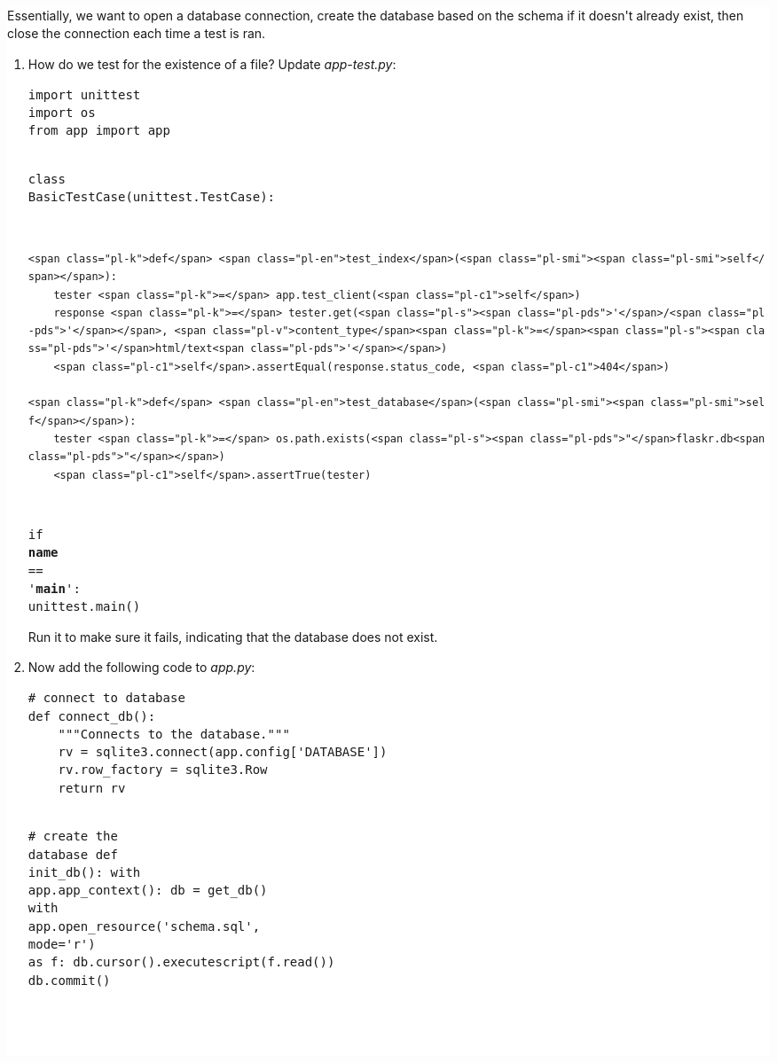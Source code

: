 <p>Essentially, we want to open a database connection, create the database based on the schema if it doesn't already exist, then close the connection each time a test is ran.</p>
<ol>
<li>
<p>How do we test for the existence of a file? Update <em>app-test.py</em>:</p>
<div class="highlight highlight-source-python"><pre><span class="pl-k">import</span> unittest
<span class="pl-k">import</span> os
<span class="pl-k">from</span> app <span class="pl-k">import</span> app


<span class="pl-k">class</span> <span class="pl-en">BasicTestCase</span>(<span class="pl-e">unittest</span>.<span class="pl-e">TestCase</span>):

    <span class="pl-k">def</span> <span class="pl-en">test_index</span>(<span class="pl-smi"><span class="pl-smi">self</span></span>):
        tester <span class="pl-k">=</span> app.test_client(<span class="pl-c1">self</span>)
        response <span class="pl-k">=</span> tester.get(<span class="pl-s"><span class="pl-pds">'</span>/<span class="pl-pds">'</span></span>, <span class="pl-v">content_type</span><span class="pl-k">=</span><span class="pl-s"><span class="pl-pds">'</span>html/text<span class="pl-pds">'</span></span>)
        <span class="pl-c1">self</span>.assertEqual(response.status_code, <span class="pl-c1">404</span>)

    <span class="pl-k">def</span> <span class="pl-en">test_database</span>(<span class="pl-smi"><span class="pl-smi">self</span></span>):
        tester <span class="pl-k">=</span> os.path.exists(<span class="pl-s"><span class="pl-pds">"</span>flaskr.db<span class="pl-pds">"</span></span>)
        <span class="pl-c1">self</span>.assertTrue(tester)


<span class="pl-k">if</span> <span class="pl-c1">__name__</span> <span class="pl-k">==</span> <span class="pl-s"><span class="pl-pds">'</span>__main__<span class="pl-pds">'</span></span>:
    unittest.main()</pre></div>
<p>Run it to make sure it fails, indicating that the database does not exist.</p>
</li>
<li>
<p>Now add the following code to <em>app.py</em>:</p>
<div class="highlight highlight-source-python"><pre><span class="pl-c"><span class="pl-c">#</span> connect to database</span>
<span class="pl-k">def</span> <span class="pl-en">connect_db</span>():
    <span class="pl-s"><span class="pl-pds">"""</span>Connects to the database.<span class="pl-pds">"""</span></span>
    rv <span class="pl-k">=</span> sqlite3.connect(app.config[<span class="pl-s"><span class="pl-pds">'</span>DATABASE<span class="pl-pds">'</span></span>])
    rv.row_factory <span class="pl-k">=</span> sqlite3.Row
    <span class="pl-k">return</span> rv


<span class="pl-c"><span class="pl-c">#</span> create the database</span>
<span class="pl-k">def</span> <span class="pl-en">init_db</span>():
    <span class="pl-k">with</span> app.app_context():
        db <span class="pl-k">=</span> get_db()
        <span class="pl-k">with</span> app.open_resource(<span class="pl-s"><span class="pl-pds">'</span>schema.sql<span class="pl-pds">'</span></span>, <span class="pl-v">mode</span><span class="pl-k">=</span><span class="pl-s"><span class="pl-pds">'</span>r<span class="pl-pds">'</span></span>) <span class="pl-k">as</span> f:
            db.cursor().executescript(f.read())
        db.commit()
